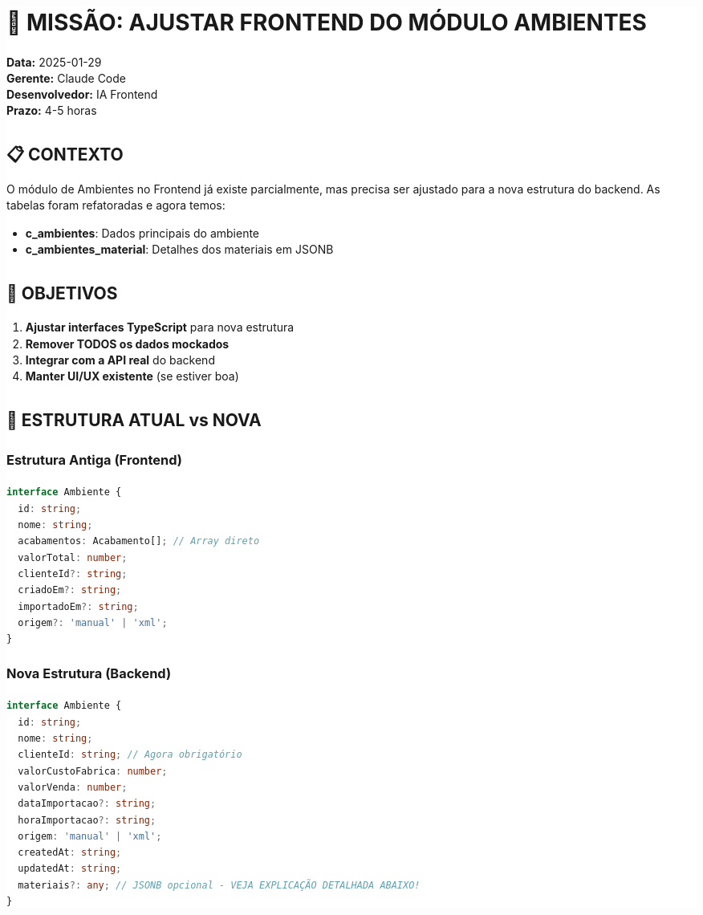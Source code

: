 # 🎯 MISSÃO: AJUSTAR FRONTEND DO MÓDULO AMBIENTES

**Data:** 2025-01-29  
**Gerente:** Claude Code  
**Desenvolvedor:** IA Frontend  
**Prazo:** 4-5 horas  

## 📋 CONTEXTO

O módulo de Ambientes no Frontend já existe parcialmente, mas precisa ser ajustado para a nova estrutura do backend. As tabelas foram refatoradas e agora temos:

- **c_ambientes**: Dados principais do ambiente
- **c_ambientes_material**: Detalhes dos materiais em JSONB

## 🎯 OBJETIVOS

1. **Ajustar interfaces TypeScript** para nova estrutura
2. **Remover TODOS os dados mockados**
3. **Integrar com a API real** do backend
4. **Manter UI/UX existente** (se estiver boa)

## 📐 ESTRUTURA ATUAL vs NOVA

### **Estrutura Antiga (Frontend)**
```typescript
interface Ambiente {
  id: string;
  nome: string;
  acabamentos: Acabamento[]; // Array direto
  valorTotal: number;
  clienteId?: string;
  criadoEm?: string;
  importadoEm?: string;
  origem?: 'manual' | 'xml';
}
```

### **Nova Estrutura (Backend)**
```typescript
interface Ambiente {
  id: string;
  nome: string;
  clienteId: string; // Agora obrigatório
  valorCustoFabrica: number;
  valorVenda: number;
  dataImportacao?: string;
  horaImportacao?: string;
  origem: 'manual' | 'xml';
  createdAt: string;
  updatedAt: string;
  materiais?: any; // JSONB opcional - VEJA EXPLICAÇÃO DETALHADA ABAIXO!
}
```
